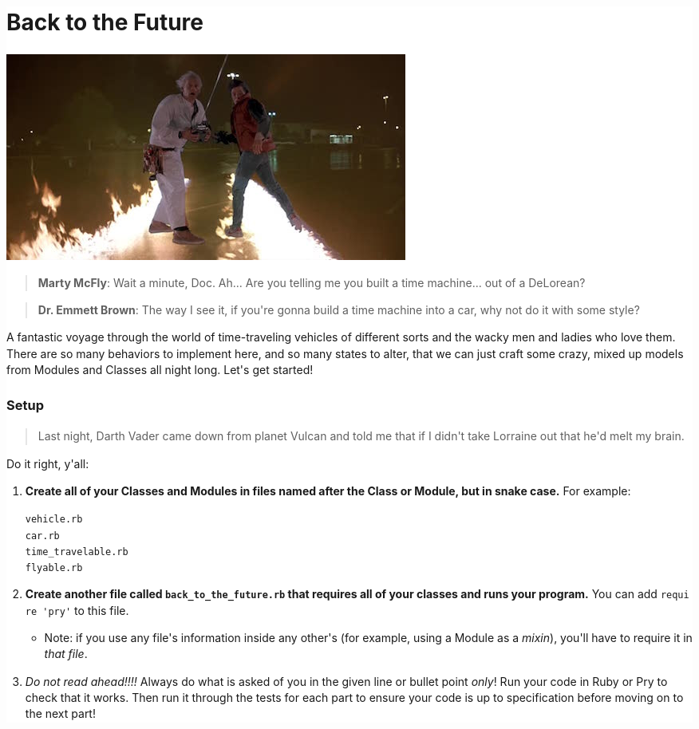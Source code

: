 # Back to the Future

![Git back!](assets/doc_marty_and_flames.jpg)

> **Marty McFly**: Wait a minute, Doc. Ah... Are you telling me you built
> a time machine... out of a DeLorean?

> **Dr. Emmett Brown**: The way I see it, if you're gonna build a time 
> machine into a car, why not do it with some style?

A fantastic voyage through the world of time-traveling vehicles of 
different sorts and the wacky men and ladies who love them. There are 
so many behaviors to implement here, and so many states to alter, that 
we can just craft some crazy, mixed up models from Modules and Classes 
all night long. Let's get started!

### Setup

> Last night, Darth Vader came down from planet Vulcan and told me that 
> if I didn't take Lorraine out that he'd melt my brain.

Do it right, y'all:

1.  **Create all of your Classes and Modules in files named after the 
    Class or Module, but in snake case.** For example:

    ```
    vehicle.rb
    car.rb
    time_travelable.rb
    flyable.rb
    ```
2.  **Create another file called `back_to_the_future.rb` that requires 
    all of your classes and runs your program.** You can add 
    `require 'pry'` to this file.
    - Note: if you use any file's information inside any other's (for 
      example, using a Module as a *mixin*), you'll have to require it 
      in *that file*.
3.  *Do not read ahead!!!!* Always do what is asked of you in the given 
    line or bullet point *only*! Run your code in Ruby or Pry to check 
    that it works. Then run it through the tests for each part to ensure
    your code is up to specification before moving on to the next part!

